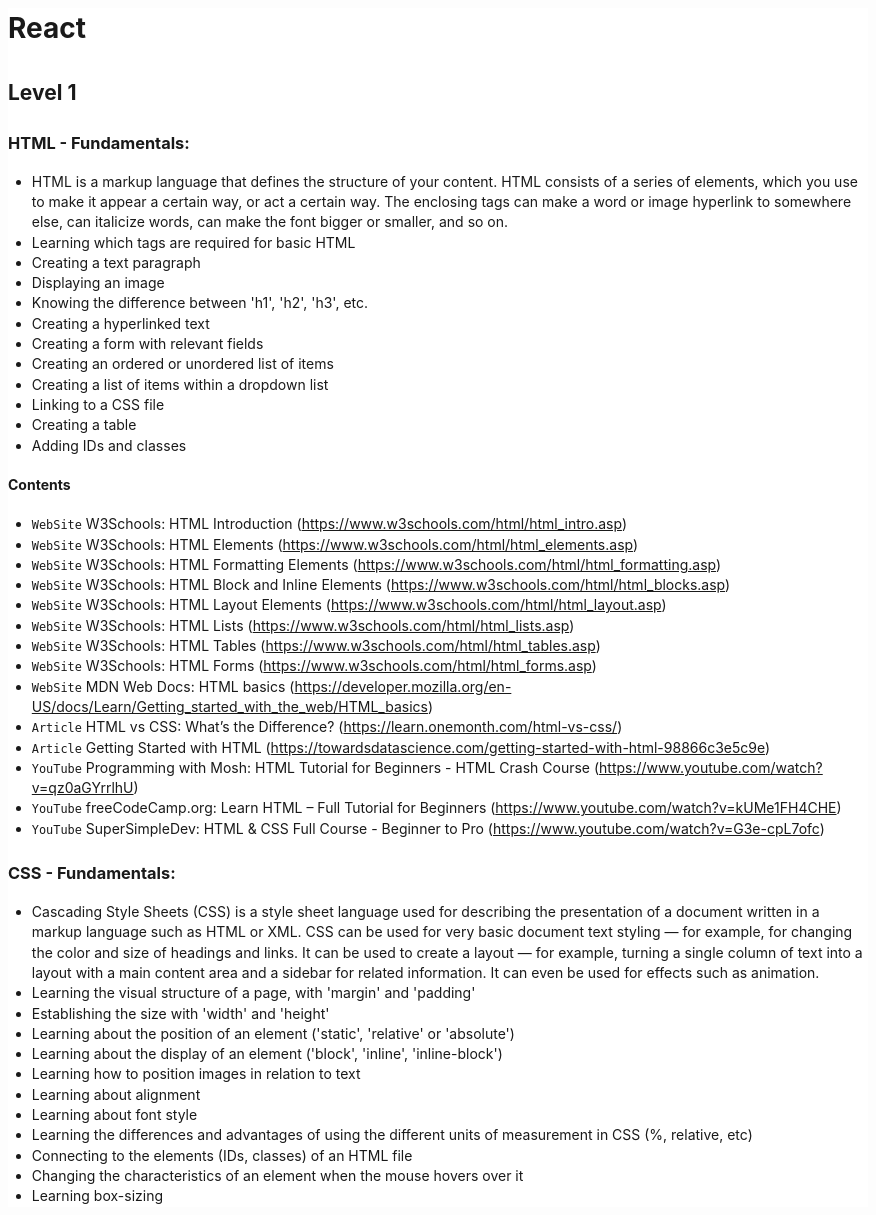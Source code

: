 # React
## Level 1

### HTML - Fundamentals:
- HTML is a markup language that defines the structure of your content. HTML consists of a series of elements, which you use to make it appear a certain way, or act a certain way. The enclosing tags can make a word or image hyperlink to somewhere else, can italicize words, can make the font bigger or smaller, and so on.
- Learning which tags are required for basic HTML
- Creating a text paragraph
- Displaying an image
- Knowing the difference between 'h1', 'h2', 'h3', etc.
- Creating a hyperlinked text
- Creating a form with relevant fields
- Creating an ordered or unordered list of items
- Creating a list of items within a dropdown list
- Linking to a CSS file
- Creating a table
- Adding IDs and classes
#### Contents
- `WebSite` W3Schools: HTML Introduction (https://www.w3schools.com/html/html_intro.asp)
- `WebSite` W3Schools: HTML Elements (https://www.w3schools.com/html/html_elements.asp)
- `WebSite` W3Schools: HTML Formatting Elements (https://www.w3schools.com/html/html_formatting.asp)
- `WebSite` W3Schools: HTML Block and Inline Elements (https://www.w3schools.com/html/html_blocks.asp)
- `WebSite` W3Schools: HTML Layout Elements (https://www.w3schools.com/html/html_layout.asp)
- `WebSite` W3Schools: HTML Lists (https://www.w3schools.com/html/html_lists.asp)
- `WebSite` W3Schools: HTML Tables (https://www.w3schools.com/html/html_tables.asp)
- `WebSite` W3Schools: HTML Forms (https://www.w3schools.com/html/html_forms.asp)
- `WebSite` MDN Web Docs: HTML basics (https://developer.mozilla.org/en-US/docs/Learn/Getting_started_with_the_web/HTML_basics)
- `Article` HTML vs CSS: What’s the Difference? (https://learn.onemonth.com/html-vs-css/)
- `Article` Getting Started with HTML (https://towardsdatascience.com/getting-started-with-html-98866c3e5c9e)
- `YouTube` Programming with Mosh: HTML Tutorial for Beginners - HTML Crash Course (https://www.youtube.com/watch?v=qz0aGYrrlhU)
- `YouTube` freeCodeCamp.org: Learn HTML – Full Tutorial for Beginners (https://www.youtube.com/watch?v=kUMe1FH4CHE)
- `YouTube` SuperSimpleDev: HTML & CSS Full Course - Beginner to Pro (https://www.youtube.com/watch?v=G3e-cpL7ofc)

### CSS - Fundamentals:
- Cascading Style Sheets (CSS) is a style sheet language used for describing the presentation of a document written in a markup language such as HTML or XML. CSS can be used for very basic document text styling — for example, for changing the color and size of headings and links. It can be used to create a layout — for example, turning a single column of text into a layout with a main content area and a sidebar for related information. It can even be used for effects such as animation.
- Learning the visual structure of a page, with 'margin' and 'padding'
- Establishing the size with 'width' and 'height'
- Learning about the position of an element ('static', 'relative' or 'absolute')
- Learning about the display of an element ('block', 'inline', 'inline-block')
- Learning how to position images in relation to text
- Learning about alignment
- Learning about font style
- Learning the differences and advantages of using the different units of measurement in CSS (%, relative, etc)
- Connecting to the elements (IDs, classes) of an HTML file
- Changing the characteristics of an element when the mouse hovers over it
- Learning box-sizing